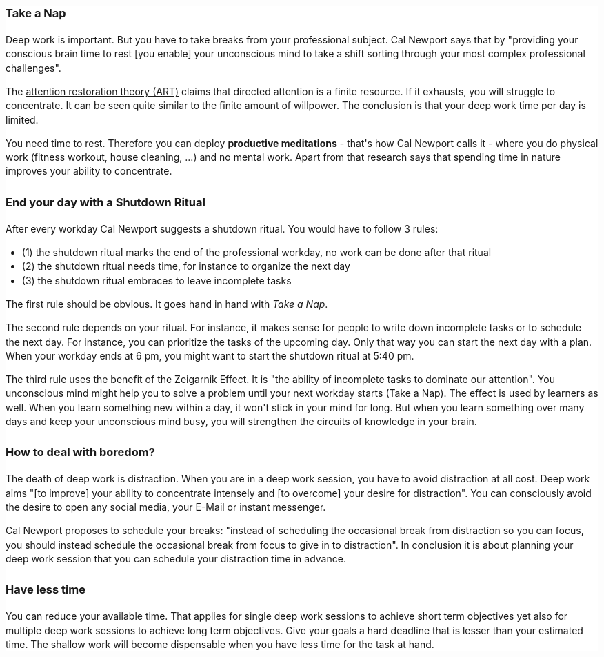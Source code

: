 ### Take a Nap

Deep work is important. But you have to take breaks from your professional subject. Cal Newport says that by "providing your conscious brain time to rest [you enable] your unconscious mind to take a shift sorting through your most complex professional challenges".

The [attention restoration theory (ART)](https://en.wikipedia.org/wiki/Attention_restoration_theory) claims that directed attention is a finite resource. If it exhausts, you will struggle to concentrate. It can be seen quite similar to the finite amount of willpower. The conclusion is that your deep work time per day is limited.

You need time to rest. Therefore you can deploy **productive meditations** - that's how Cal Newport calls it - where you do physical work (fitness workout, house cleaning, ...) and no mental work. Apart from that research says that spending time in nature improves your ability to concentrate.

### End your day with a Shutdown Ritual

After every workday Cal Newport suggests a shutdown ritual. You would have to follow 3 rules:

- (1) the shutdown ritual marks the end of the professional workday, no work can be done after that ritual
- (2) the shutdown ritual needs time, for instance to organize the next day
- (3) the shutdown ritual embraces to leave incomplete tasks

The first rule should be obvious. It goes hand in hand with _Take a Nap_.

The second rule depends on your ritual. For instance, it makes sense for people to write down incomplete tasks or to schedule the next day. For instance, you can prioritize the tasks of the upcoming day. Only that way you can start the next day with a plan. When your workday ends at 6 pm, you might want to start the shutdown ritual at 5:40 pm.

The third rule uses the benefit of the [Zeigarnik Effect](https://en.wikipedia.org/wiki/Zeigarnik_effect). It is "the ability of incomplete tasks to dominate our attention". You unconscious mind might help you to solve a problem until your next workday starts (Take a Nap). The effect is used by learners as well. When you learn something new within a day, it won't stick in your mind for long. But when you learn something over many days and keep your unconscious mind busy, you will strengthen the circuits of knowledge in your brain.

### How to deal with boredom?

The death of deep work is distraction. When you are in a deep work session, you have to avoid distraction at all cost. Deep work aims "[to improve] your ability to concentrate intensely and [to overcome] your desire for distraction". You can consciously avoid the desire to open any social media, your E-Mail or instant messenger.

Cal Newport proposes to schedule your breaks: "instead of scheduling the occasional break from distraction so you can focus, you should instead schedule the occasional break from focus to give in to distraction". In conclusion it is about planning your deep work session that you can schedule your distraction time in advance.

### Have less time

You can reduce your available time. That applies for single deep work sessions to achieve short term objectives yet also for multiple deep work sessions to achieve long term objectives. Give your goals a hard deadline that is lesser than your estimated time. The shallow work will become dispensable when you have less time for the task at hand.
